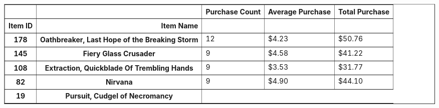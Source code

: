 


<div>
<style scoped>
    .dataframe tbody tr th:only-of-type {
        vertical-align: middle;
    }

    .dataframe tbody tr th {
        vertical-align: top;
    }

    .dataframe thead th {
        text-align: right;
    }
</style>
<table border="1" class="dataframe">
  <thead>
    <tr style="text-align: right;">
      <th></th>
      <th></th>
      <th>Purchase Count</th>
      <th>Average Purchase</th>
      <th>Total Purchase</th>
    </tr>
    <tr>
      <th>Item ID</th>
      <th>Item Name</th>
      <th></th>
      <th></th>
      <th></th>
    </tr>
  </thead>
  <tbody>
    <tr>
      <th>178</th>
      <th>Oathbreaker, Last Hope of the Breaking Storm</th>
      <td>12</td>
      <td>$4.23</td>
      <td>$50.76</td>
    </tr>
    <tr>
      <th>145</th>
      <th>Fiery Glass Crusader</th>
      <td>9</td>
      <td>$4.58</td>
      <td>$41.22</td>
    </tr>
    <tr>
      <th>108</th>
      <th>Extraction, Quickblade Of Trembling Hands</th>
      <td>9</td>
      <td>$3.53</td>
      <td>$31.77</td>
    </tr>
    <tr>
      <th>82</th>
      <th>Nirvana</th>
      <td>9</td>
      <td>$4.90</td>
      <td>$44.10</td>
    </tr>
    <tr>
      <th>19</th>
      <th>Pursuit, Cudgel of Necromancy</th>